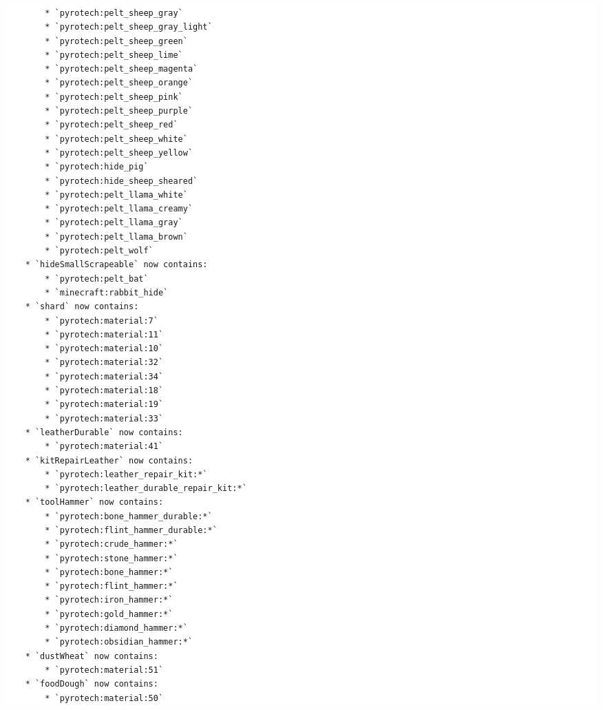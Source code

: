             * `pyrotech:pelt_sheep_gray`
            * `pyrotech:pelt_sheep_gray_light`
            * `pyrotech:pelt_sheep_green`
            * `pyrotech:pelt_sheep_lime`
            * `pyrotech:pelt_sheep_magenta`
            * `pyrotech:pelt_sheep_orange`
            * `pyrotech:pelt_sheep_pink`
            * `pyrotech:pelt_sheep_purple`
            * `pyrotech:pelt_sheep_red`
            * `pyrotech:pelt_sheep_white`
            * `pyrotech:pelt_sheep_yellow`
            * `pyrotech:hide_pig`
            * `pyrotech:hide_sheep_sheared`
            * `pyrotech:pelt_llama_white`
            * `pyrotech:pelt_llama_creamy`
            * `pyrotech:pelt_llama_gray`
            * `pyrotech:pelt_llama_brown`
            * `pyrotech:pelt_wolf`
        * `hideSmallScrapeable` now contains:
            * `pyrotech:pelt_bat`
            * `minecraft:rabbit_hide`
        * `shard` now contains:
            * `pyrotech:material:7`
            * `pyrotech:material:11`
            * `pyrotech:material:10`
            * `pyrotech:material:32`
            * `pyrotech:material:34`
            * `pyrotech:material:18`
            * `pyrotech:material:19`
            * `pyrotech:material:33`
        * `leatherDurable` now contains:
            * `pyrotech:material:41`
        * `kitRepairLeather` now contains:
            * `pyrotech:leather_repair_kit:*`
            * `pyrotech:leather_durable_repair_kit:*`
        * `toolHammer` now contains:
            * `pyrotech:bone_hammer_durable:*`
            * `pyrotech:flint_hammer_durable:*`
            * `pyrotech:crude_hammer:*`
            * `pyrotech:stone_hammer:*`
            * `pyrotech:bone_hammer:*`
            * `pyrotech:flint_hammer:*`
            * `pyrotech:iron_hammer:*`
            * `pyrotech:gold_hammer:*`
            * `pyrotech:diamond_hammer:*`
            * `pyrotech:obsidian_hammer:*`
        * `dustWheat` now contains:
            * `pyrotech:material:51`
        * `foodDough` now contains:
            * `pyrotech:material:50`
